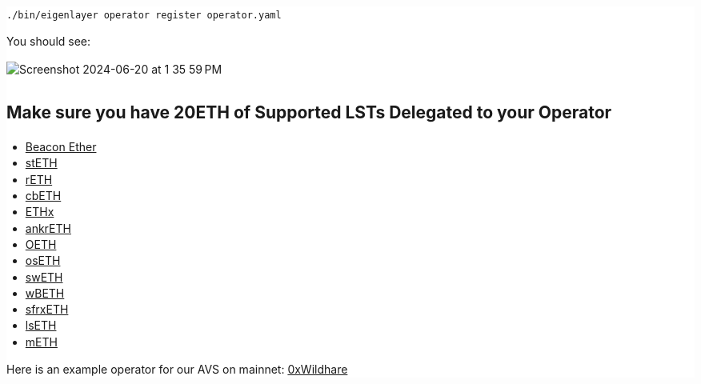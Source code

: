 ```bash
./bin/eigenlayer operator register operator.yaml
```


You should see:

<img width="1572" alt="Screenshot 2024-06-20 at 1 35 59 PM" src="https://github.com/OpacityLabs/opacity-avs-operator-setup/blob/main/assets/register-eigen.png?raw=true">


## Make sure you have 20ETH of Supported LSTs Delegated to your Operator

- [Beacon Ether](https://app.eigenlayer.xyz/restake/ETH)
- [stETH](https://app.eigenlayer.xyz/restake/stETH)
- [rETH](https://app.eigenlayer.xyz/restake/rETH)
- [cbETH](https://app.eigenlayer.xyz/restake/cbETH)
- [ETHx](https://app.eigenlayer.xyz/restake/ETHx)
- [ankrETH](https://app.eigenlayer.xyz/restake/ankrETH)
- [OETH](https://app.eigenlayer.xyz/restake/OETH)
- [osETH](https://app.eigenlayer.xyz/restake/osETH)
- [swETH](https://app.eigenlayer.xyz/restake/swETH)
- [wBETH](https://app.eigenlayer.xyz/restake/wBETH)
- [sfrxETH](https://app.eigenlayer.xyz/restake/sfrxETH)
- [lsETH](https://app.eigenlayer.xyz/restake/lsETH)
- [mETH](https://app.eigenlayer.xyz/restake/mETH)


Here is an example operator for our AVS on mainnet: [0xWildhare](https://app.eigenlayer.xyz/operator/0xe743b96d0c9b50a0d902a93c95ccb4ac8749a8c5)
